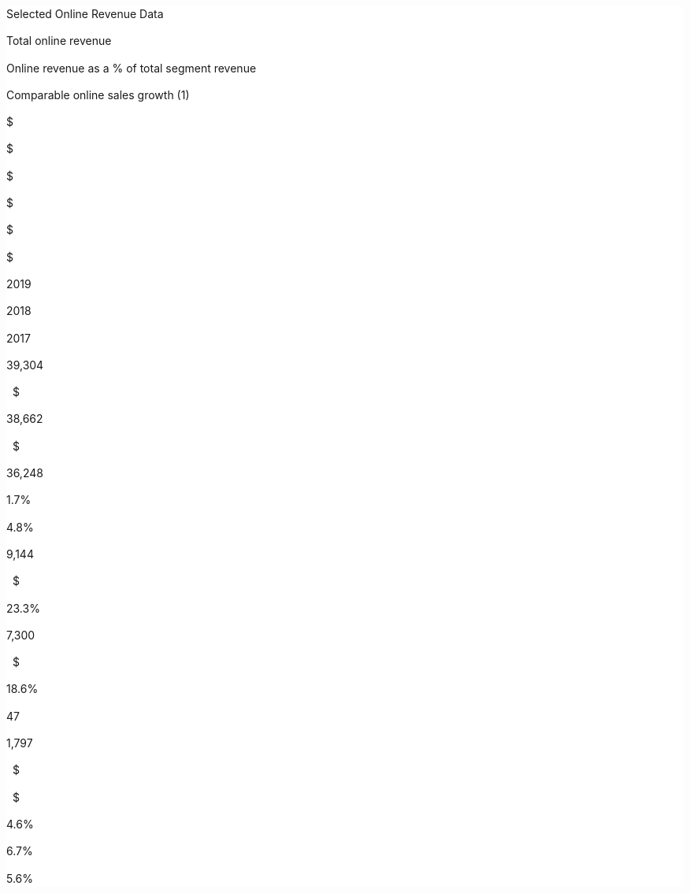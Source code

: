 Selected Online Revenue Data

Total online revenue

Online revenue as a % of total segment revenue

Comparable online sales growth (1)

$

$

$

$

$

$

2019

2018

2017

39,304

  $

38,662

  $

36,248

1.7%

4.8%

9,144

  $

23.3%

7,300

  $

18.6%

47

1,797

  $

  $

4.6%

6.7%

5.6%

